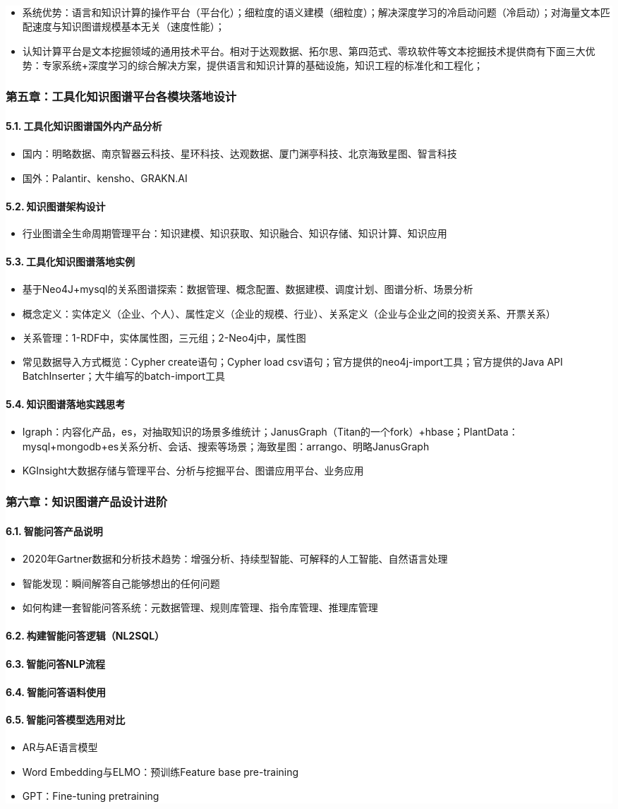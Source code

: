 - 系统优势：语言和知识计算的操作平台（平台化）；细粒度的语义建模（细粒度）；解决深度学习的冷启动问题（冷启动）；对海量文本匹配速度与知识图谱规模基本无关（速度性能）；

- 认知计算平台是文本挖掘领域的通用技术平台。相对于达观数据、拓尔思、第四范式、零玖软件等文本挖掘技术提供商有下面三大优势：专家系统+深度学习的综合解决方案，提供语言和知识计算的基础设施，知识工程的标准化和工程化；

### 第五章：工具化知识图谱平台各模块落地设计

#### 5.1. 工具化知识图谱国外内产品分析

- 国内：明略数据、南京智器云科技、星环科技、达观数据、厦门渊亭科技、北京海致星图、智言科技

- 国外：Palantir、kensho、GRAKN.AI

#### 5.2. 知识图谱架构设计

- 行业图谱全生命周期管理平台：知识建模、知识获取、知识融合、知识存储、知识计算、知识应用

#### 5.3. 工具化知识图谱落地实例

- 基于Neo4J+mysql的关系图谱探索：数据管理、概念配置、数据建模、调度计划、图谱分析、场景分析

- 概念定义：实体定义（企业、个人）、属性定义（企业的规模、行业）、关系定义（企业与企业之间的投资关系、开票关系）

- 关系管理：1-RDF中，实体属性图，三元组；2-Neo4j中，属性图

- 常见数据导入方式概览：Cypher create语句；Cypher load csv语句；官方提供的neo4j-import工具；官方提供的Java API BatchInserter；大牛编写的batch-import工具

#### 5.4. 知识图谱落地实践思考

- Igraph：内容化产品，es，对抽取知识的场景多维统计；JanusGraph（Titan的一个fork）+hbase；PlantData：mysql+mongodb+es关系分析、会话、搜索等场景；海致星图：arrango、明略JanusGraph

- KGInsight大数据存储与管理平台、分析与挖掘平台、图谱应用平台、业务应用

### 第六章：知识图谱产品设计进阶

#### 6.1. 智能问答产品说明

- 2020年Gartner数据和分析技术趋势：增强分析、持续型智能、可解释的人工智能、自然语言处理

- 智能发现：瞬间解答自己能够想出的任何问题

- 如何构建一套智能问答系统：元数据管理、规则库管理、指令库管理、推理库管理

#### 6.2. 构建智能问答逻辑（NL2SQL）

#### 6.3. 智能问答NLP流程

#### 6.4. 智能问答语料使用

#### 6.5. 智能问答模型选用对比

- AR与AE语言模型

- Word Embedding与ELMO：预训练Feature base pre-training

- GPT：Fine-tuning pretraining
